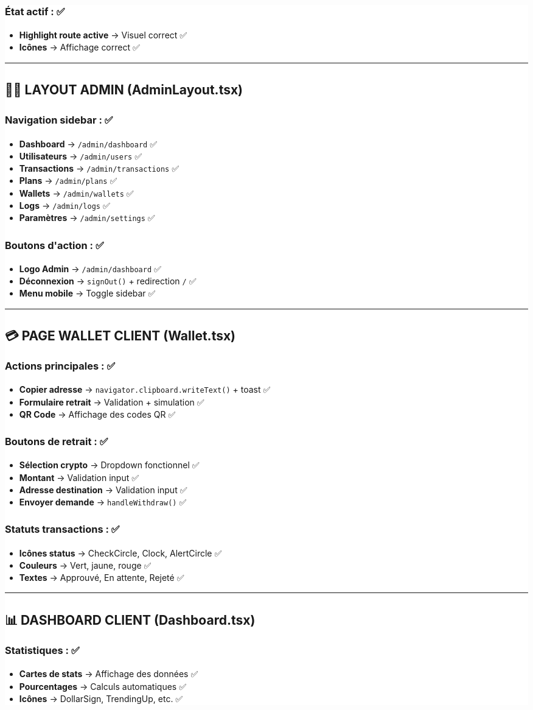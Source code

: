 ### **État actif :** ✅
- **Highlight route active** → Visuel correct ✅
- **Icônes** → Affichage correct ✅

---

## 👨‍💼 **LAYOUT ADMIN (AdminLayout.tsx)**

### **Navigation sidebar :** ✅
- **Dashboard** → `/admin/dashboard` ✅
- **Utilisateurs** → `/admin/users` ✅
- **Transactions** → `/admin/transactions` ✅
- **Plans** → `/admin/plans` ✅
- **Wallets** → `/admin/wallets` ✅
- **Logs** → `/admin/logs` ✅
- **Paramètres** → `/admin/settings` ✅

### **Boutons d'action :** ✅
- **Logo Admin** → `/admin/dashboard` ✅
- **Déconnexion** → `signOut()` + redirection `/` ✅
- **Menu mobile** → Toggle sidebar ✅

---

## 💳 **PAGE WALLET CLIENT (Wallet.tsx)**

### **Actions principales :** ✅
- **Copier adresse** → `navigator.clipboard.writeText()` + toast ✅
- **Formulaire retrait** → Validation + simulation ✅
- **QR Code** → Affichage des codes QR ✅

### **Boutons de retrait :** ✅
- **Sélection crypto** → Dropdown fonctionnel ✅
- **Montant** → Validation input ✅
- **Adresse destination** → Validation input ✅
- **Envoyer demande** → `handleWithdraw()` ✅

### **Statuts transactions :** ✅
- **Icônes status** → CheckCircle, Clock, AlertCircle ✅
- **Couleurs** → Vert, jaune, rouge ✅
- **Textes** → Approuvé, En attente, Rejeté ✅

---

## 📊 **DASHBOARD CLIENT (Dashboard.tsx)**

### **Statistiques :** ✅
- **Cartes de stats** → Affichage des données ✅
- **Pourcentages** → Calculs automatiques ✅
- **Icônes** → DollarSign, TrendingUp, etc. ✅
